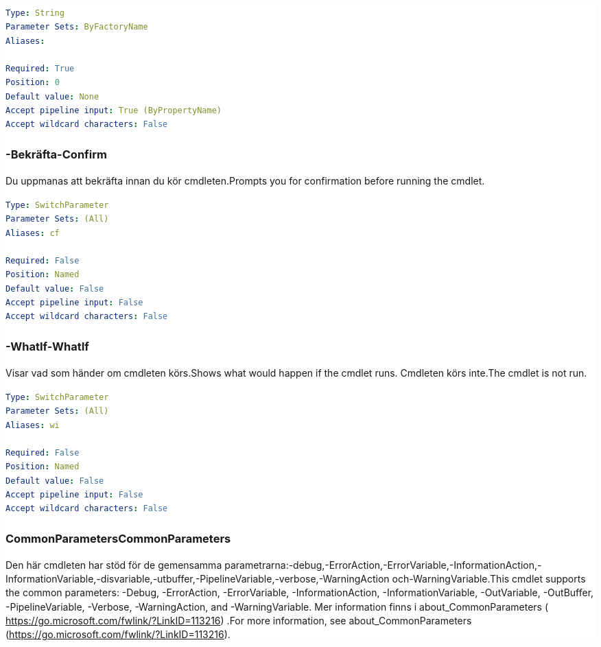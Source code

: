 ```yaml
Type: String
Parameter Sets: ByFactoryName
Aliases: 

Required: True
Position: 0
Default value: None
Accept pipeline input: True (ByPropertyName)
Accept wildcard characters: False
```

### <span data-ttu-id="92841-151">-Bekräfta</span><span class="sxs-lookup"><span data-stu-id="92841-151">-Confirm</span></span>
<span data-ttu-id="92841-152">Du uppmanas att bekräfta innan du kör cmdleten.</span><span class="sxs-lookup"><span data-stu-id="92841-152">Prompts you for confirmation before running the cmdlet.</span></span>

```yaml
Type: SwitchParameter
Parameter Sets: (All)
Aliases: cf

Required: False
Position: Named
Default value: False
Accept pipeline input: False
Accept wildcard characters: False
```

### <span data-ttu-id="92841-153">-WhatIf</span><span class="sxs-lookup"><span data-stu-id="92841-153">-WhatIf</span></span>
<span data-ttu-id="92841-154">Visar vad som händer om cmdleten körs.</span><span class="sxs-lookup"><span data-stu-id="92841-154">Shows what would happen if the cmdlet runs.</span></span>
<span data-ttu-id="92841-155">Cmdleten körs inte.</span><span class="sxs-lookup"><span data-stu-id="92841-155">The cmdlet is not run.</span></span>

```yaml
Type: SwitchParameter
Parameter Sets: (All)
Aliases: wi

Required: False
Position: Named
Default value: False
Accept pipeline input: False
Accept wildcard characters: False
```

### <span data-ttu-id="92841-156">CommonParameters</span><span class="sxs-lookup"><span data-stu-id="92841-156">CommonParameters</span></span>
<span data-ttu-id="92841-157">Den här cmdleten har stöd för de gemensamma parametrarna:-debug,-ErrorAction,-ErrorVariable,-InformationAction,-InformationVariable,-disvariable,-utbuffer,-PipelineVariable,-verbose,-WarningAction och-WarningVariable.</span><span class="sxs-lookup"><span data-stu-id="92841-157">This cmdlet supports the common parameters: -Debug, -ErrorAction, -ErrorVariable, -InformationAction, -InformationVariable, -OutVariable, -OutBuffer, -PipelineVariable, -Verbose, -WarningAction, and -WarningVariable.</span></span> <span data-ttu-id="92841-158">Mer information finns i about_CommonParameters ( https://go.microsoft.com/fwlink/?LinkID=113216) .</span><span class="sxs-lookup"><span data-stu-id="92841-158">For more information, see about_CommonParameters (https://go.microsoft.com/fwlink/?LinkID=113216).</span></span>
